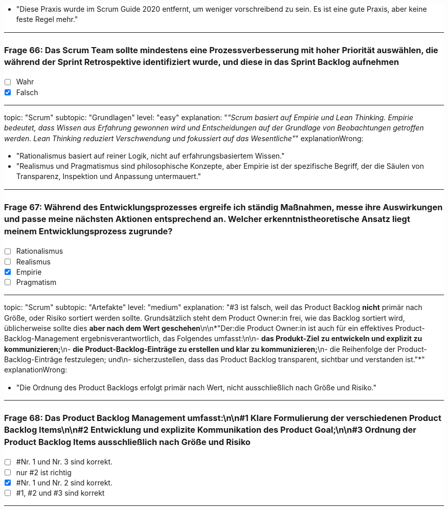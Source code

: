   - "Diese Praxis wurde im Scrum Guide 2020 entfernt, um weniger vorschreibend zu sein. Es ist eine gute Praxis, aber keine feste Regel mehr."
---
### Frage 66: Das Scrum Team sollte mindestens eine Prozessverbesserung mit hoher Priorität auswählen, die während der Sprint Retrospektive identifiziert wurde, und diese in das Sprint Backlog aufnehmen
- [ ] Wahr
- [x] Falsch

---
topic: "Scrum"
subtopic: "Grundlagen"
level: "easy"
explanation: "*\"Scrum basiert auf Empirie und Lean Thinking. Empirie bedeutet, dass Wissen aus Erfahrung gewonnen wird und Entscheidungen auf der Grundlage von Beobachtungen getroffen werden. Lean Thinking reduziert Verschwendung und fokussiert auf das Wesentliche\"*"
explanationWrong:
  - "Rationalismus basiert auf reiner Logik, nicht auf erfahrungsbasiertem Wissen."
  - "Realismus und Pragmatismus sind philosophische Konzepte, aber Empirie ist der spezifische Begriff, der die Säulen von Transparenz, Inspektion und Anpassung untermauert."
---
### Frage 67: Während des Entwicklungsprozesses ergreife ich ständig Maßnahmen, messe ihre Auswirkungen und passe meine nächsten Aktionen entsprechend an. Welcher erkenntnistheoretische Ansatz liegt meinem Entwicklungsprozess zugrunde?
- [ ] Rationalismus
- [ ] Realismus
- [x] Empirie
- [ ] Pragmatism

---
topic: "Scrum"
subtopic: "Artefakte"
level: "medium"
explanation: "#3 ist falsch, weil das Product Backlog **nicht** primär nach Größe, oder Risiko sortiert werden sollte. Grundsätzlich steht dem Product Owner:in frei, wie das Backlog sortiert wird, üblicherweise sollte dies **aber nach dem Wert geschehen**\n\n*\"Der:die Product Owner:in ist auch für ein effektives Product-Backlog-Management ergebnisverantwortlich, das Folgendes umfasst:\n\n- **das Produkt-Ziel zu entwickeln und explizit zu kommunizieren;**\n- **die Product-Backlog-Einträge zu erstellen und klar zu kommunizieren;**\n- die Reihenfolge der Product-Backlog-Einträge festzulegen; und\n- sicherzustellen, dass das Product Backlog transparent, sichtbar und verstanden ist.\"*"
explanationWrong:
  - "Die Ordnung des Product Backlogs erfolgt primär nach Wert, nicht ausschließlich nach Größe und Risiko."
---
### Frage 68: Das Product Backlog Management umfasst:\n\n#1 Klare Formulierung der verschiedenen Product Backlog Items\n\n#2 Entwicklung und explizite Kommunikation des Product Goal;\n\n#3 Ordnung der Product Backlog Items ausschließlich nach Größe und Risiko
- [ ] #Nr. 1 und Nr. 3 sind korrekt.
- [ ] nur #2 ist richtig
- [x] #Nr. 1 und Nr. 2 sind korrekt.
- [ ] #1, #2 und #3 sind korrekt

---